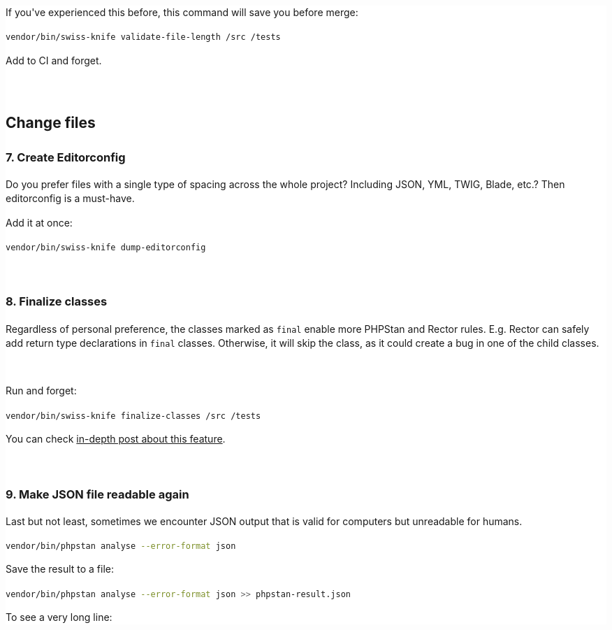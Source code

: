 If you've experienced this before, this command will save you before merge:

```bash
vendor/bin/swiss-knife validate-file-length /src /tests
```

Add to CI and forget.

<br>

## Change files

### 7. Create Editorconfig

Do you prefer files with a single type of spacing across the whole project? Including JSON, YML, TWIG, Blade, etc.? Then editorconfig is a must-have.

Add it at once:

```bash
vendor/bin/swiss-knife dump-editorconfig
```

<br>

### 8. Finalize classes

Regardless of personal preference, the classes marked as `final` enable more PHPStan and Rector rules. E.g. Rector can safely add return type declarations in `final` classes. Otherwise, it will skip the class, as it could create a bug in one of the child classes.

<br>

Run and forget:

```bash
vendor/bin/swiss-knife finalize-classes /src /tests
```

You can check [in-depth post about this feature](/blog/finalize-classes-automated-and-safe).

<br>

### 9. Make JSON file readable again

Last but not least, sometimes we encounter JSON output that is valid for computers but unreadable for humans.

```bash
vendor/bin/phpstan analyse --error-format json
```

Save the result to a file:

```bash
vendor/bin/phpstan analyse --error-format json >> phpstan-result.json
```

To see a very long line:
